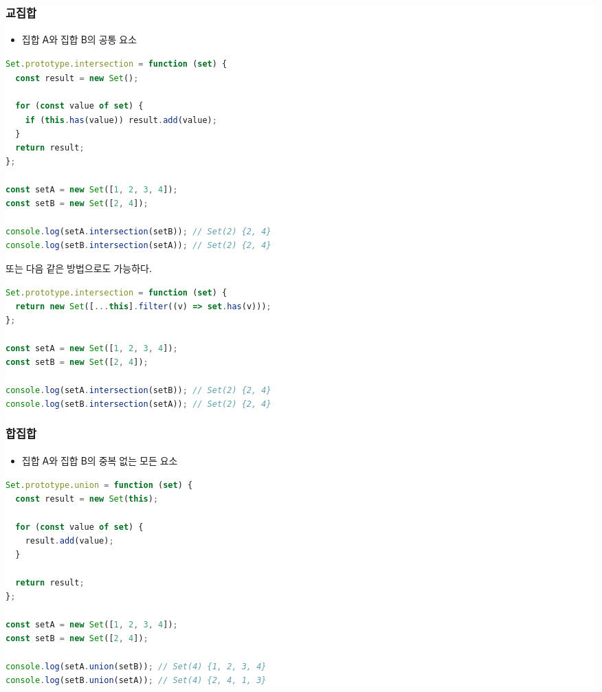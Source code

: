 ### 교집합

- 집합 A와 집합 B의 공통 요소

```jsx
Set.prototype.intersection = function (set) {
  const result = new Set();

  for (const value of set) {
    if (this.has(value)) result.add(value);
  }
  return result;
};

const setA = new Set([1, 2, 3, 4]);
const setB = new Set([2, 4]);

console.log(setA.intersection(setB)); // Set(2) {2, 4}
console.log(setB.intersection(setA)); // Set(2) {2, 4}
```

또는 다음 같은 방법으로도 가능하다.

```jsx
Set.prototype.intersection = function (set) {
  return new Set([...this].filter((v) => set.has(v)));
};

const setA = new Set([1, 2, 3, 4]);
const setB = new Set([2, 4]);

console.log(setA.intersection(setB)); // Set(2) {2, 4}
console.log(setB.intersection(setA)); // Set(2) {2, 4}
```

### 합집합

- 집합 A와 집합 B의 중복 없는 모든 요소

```jsx
Set.prototype.union = function (set) {
  const result = new Set(this);

  for (const value of set) {
    result.add(value);
  }

  return result;
};

const setA = new Set([1, 2, 3, 4]);
const setB = new Set([2, 4]);

console.log(setA.union(setB)); // Set(4) {1, 2, 3, 4}
console.log(setB.union(setA)); // Set(4) {2, 4, 1, 3}
```
